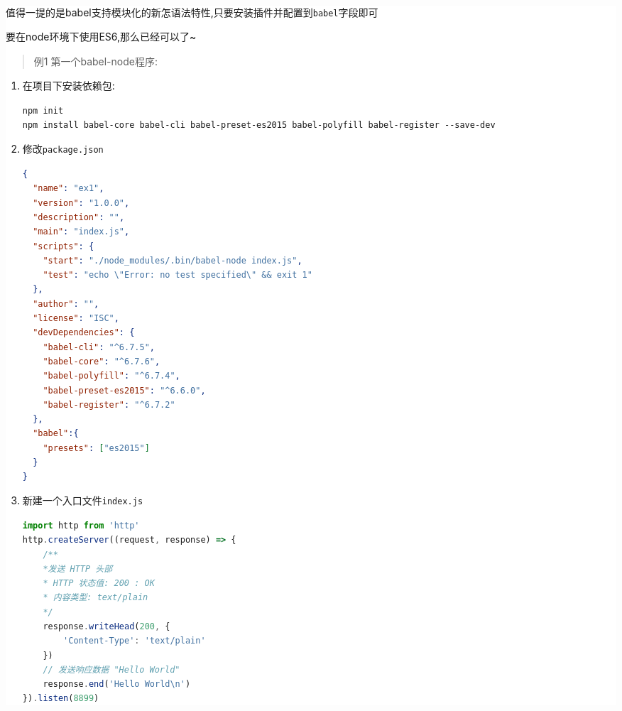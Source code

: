 值得一提的是babel支持模块化的新怎语法特性,只要安装插件并配置到`babel`字段即可

要在node环境下使用ES6,那么已经可以了~

> 例1 第一个babel-node程序:

1. 在项目下安装依赖包:

    ```shell
    npm init
    npm install babel-core babel-cli babel-preset-es2015 babel-polyfill babel-register --save-dev
    ```

2. 修改`package.json` 

    ```json
    {
      "name": "ex1",
      "version": "1.0.0",
      "description": "",
      "main": "index.js",
      "scripts": {
        "start": "./node_modules/.bin/babel-node index.js",
        "test": "echo \"Error: no test specified\" && exit 1"
      },
      "author": "",
      "license": "ISC",
      "devDependencies": {
        "babel-cli": "^6.7.5",
        "babel-core": "^6.7.6",
        "babel-polyfill": "^6.7.4",
        "babel-preset-es2015": "^6.6.0",
        "babel-register": "^6.7.2"
      },
      "babel":{
        "presets": ["es2015"]
      }
    }
    ```
3. 新建一个入口文件`index.js`
    
    ```javascript
    import http from 'http'
    http.createServer((request, response) => {
        /**
        *发送 HTTP 头部
        * HTTP 状态值: 200 : OK
        * 内容类型: text/plain
        */
        response.writeHead(200, {
            'Content-Type': 'text/plain'
        })
        // 发送响应数据 "Hello World"
        response.end('Hello World\n')
    }).listen(8899)
